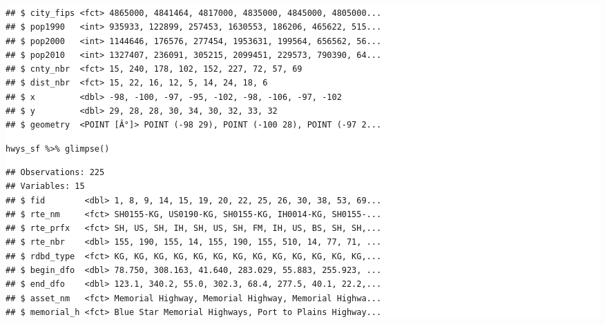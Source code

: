     ## $ city_fips <fct> 4865000, 4841464, 4817000, 4835000, 4845000, 4805000...
    ## $ pop1990   <int> 935933, 122899, 257453, 1630553, 186206, 465622, 515...
    ## $ pop2000   <int> 1144646, 176576, 277454, 1953631, 199564, 656562, 56...
    ## $ pop2010   <int> 1327407, 236091, 305215, 2099451, 229573, 790390, 64...
    ## $ cnty_nbr  <fct> 15, 240, 178, 102, 152, 227, 72, 57, 69
    ## $ dist_nbr  <fct> 15, 22, 16, 12, 5, 14, 24, 18, 6
    ## $ x         <dbl> -98, -100, -97, -95, -102, -98, -106, -97, -102
    ## $ y         <dbl> 29, 28, 28, 30, 34, 30, 32, 33, 32
    ## $ geometry  <POINT [Â°]> POINT (-98 29), POINT (-100 28), POINT (-97 2...

``` {.r}
hwys_sf %>% glimpse()
```

    ## Observations: 225
    ## Variables: 15
    ## $ fid        <dbl> 1, 8, 9, 14, 15, 19, 20, 22, 25, 26, 30, 38, 53, 69...
    ## $ rte_nm     <fct> SH0155-KG, US0190-KG, SH0155-KG, IH0014-KG, SH0155-...
    ## $ rte_prfx   <fct> SH, US, SH, IH, SH, US, SH, FM, IH, US, BS, SH, SH,...
    ## $ rte_nbr    <dbl> 155, 190, 155, 14, 155, 190, 155, 510, 14, 77, 71, ...
    ## $ rdbd_type  <fct> KG, KG, KG, KG, KG, KG, KG, KG, KG, KG, KG, KG, KG,...
    ## $ begin_dfo  <dbl> 78.750, 308.163, 41.640, 283.029, 55.883, 255.923, ...
    ## $ end_dfo    <dbl> 123.1, 340.2, 55.0, 302.3, 68.4, 277.5, 40.1, 22.2,...
    ## $ asset_nm   <fct> Memorial Highway, Memorial Highway, Memorial Highwa...
    ## $ memorial_h <fct> Blue Star Memorial Highways, Port to Plains Highway...